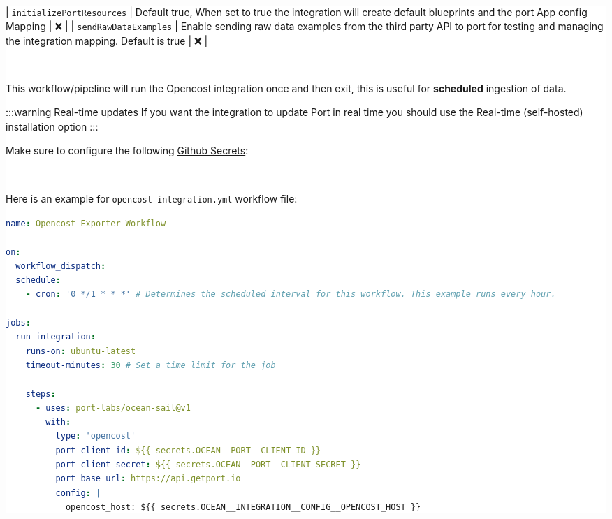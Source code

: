 | `initializePortResources`         | Default true, When set to true the integration will create default blueprints and the port App config Mapping                       | ❌        |
| `sendRawDataExamples`             | Enable sending raw data examples from the third party API to port for testing and managing the integration mapping. Default is true | ❌        |


<br/>


</TabItem>

<TabItem value="one-time-ci" label="Scheduled (CI)">

This workflow/pipeline will run the Opencost integration once and then exit, this is useful for **scheduled** ingestion of data.

:::warning Real-time updates
If you want the integration to update Port in real time you should use the [Real-time (self-hosted)](?installation-methods=real-time-self-hosted#setup) installation option
:::

  <Tabs groupId="cicd-method" queryString="cicd-method">

  <TabItem value="github" label="GitHub">

Make sure to configure the following [Github Secrets](https://docs.github.com/en/actions/security-guides/using-secrets-in-github-actions):

<DockerParameters />

<br/>

Here is an example for `opencost-integration.yml` workflow file:

```yaml showLineNumbers
name: Opencost Exporter Workflow

on:
  workflow_dispatch:
  schedule:
    - cron: '0 */1 * * *' # Determines the scheduled interval for this workflow. This example runs every hour.

jobs:
  run-integration:
    runs-on: ubuntu-latest
    timeout-minutes: 30 # Set a time limit for the job

    steps:
      - uses: port-labs/ocean-sail@v1
        with:
          type: 'opencost'
          port_client_id: ${{ secrets.OCEAN__PORT__CLIENT_ID }}
          port_client_secret: ${{ secrets.OCEAN__PORT__CLIENT_SECRET }}
          port_base_url: https://api.getport.io
          config: |
            opencost_host: ${{ secrets.OCEAN__INTEGRATION__CONFIG__OPENCOST_HOST }}
```
